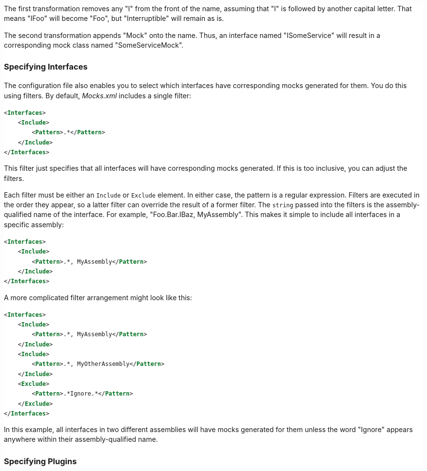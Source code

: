 The first transformation removes any "I" from the front of the name, assuming that "I" is followed by another capital letter. That means "IFoo" will become "Foo", but "Interruptible" will remain as is.

The second transformation appends "Mock" onto the name. Thus, an interface named "ISomeService" will result in a corresponding mock class named "SomeServiceMock".

### Specifying Interfaces

The configuration file also enables you to select which interfaces have corresponding mocks generated for them. You do this using filters. By default, *Mocks.xml* includes a single filter:

```XML
<Interfaces>
    <Include>
        <Pattern>.*</Pattern>
    </Include>
</Interfaces>
```

This filter just specifies that all interfaces will have corresponding mocks generated. If this is too inclusive, you can adjust the filters.

Each filter must be either an `Include` or `Exclude` element. In either case, the pattern is a regular expression. Filters are executed in the order they appear, so a latter filter can override the result of a former filter. The `string` passed into the filters is the assembly-qualified name of the interface. For example, "Foo.Bar.IBaz, MyAssembly". This makes it simple to include all interfaces in a specific assembly:

```XML
<Interfaces>
    <Include>
        <Pattern>.*, MyAssembly</Pattern>
    </Include>
</Interfaces>
```

A more complicated filter arrangement might look like this:

```XML
<Interfaces>
    <Include>
        <Pattern>.*, MyAssembly</Pattern>
    </Include>
    <Include>
        <Pattern>.*, MyOtherAssembly</Pattern>
    </Include>
    <Exclude>
        <Pattern>.*Ignore.*</Pattern>
    </Exclude>
</Interfaces>
```

In this example, all interfaces in two different assemblies will have mocks generated for them unless the word "Ignore" appears anywhere within their assembly-qualified name.

### Specifying Plugins
